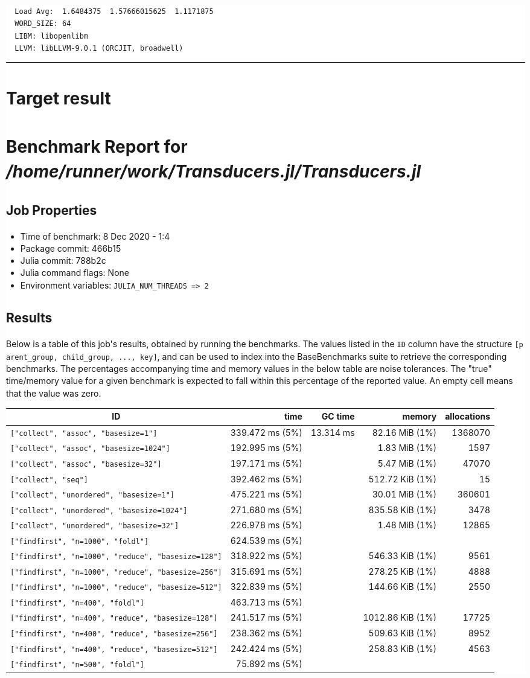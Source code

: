 ```
  Load Avg:  1.6484375  1.57666015625  1.1171875
  WORD_SIZE: 64
  LIBM: libopenlibm
  LLVM: libLLVM-9.0.1 (ORCJIT, broadwell)
```

---
# Target result
# Benchmark Report for */home/runner/work/Transducers.jl/Transducers.jl*

## Job Properties
* Time of benchmark: 8 Dec 2020 - 1:4
* Package commit: 466b15
* Julia commit: 788b2c
* Julia command flags: None
* Environment variables: `JULIA_NUM_THREADS => 2`

## Results
Below is a table of this job's results, obtained by running the benchmarks.
The values listed in the `ID` column have the structure `[parent_group, child_group, ..., key]`, and can be used to
index into the BaseBenchmarks suite to retrieve the corresponding benchmarks.
The percentages accompanying time and memory values in the below table are noise tolerances. The "true"
time/memory value for a given benchmark is expected to fall within this percentage of the reported value.
An empty cell means that the value was zero.

| ID                                                  | time            | GC time   | memory           | allocations |
|-----------------------------------------------------|----------------:|----------:|-----------------:|------------:|
| `["collect", "assoc", "basesize=1"]`                | 339.472 ms (5%) | 13.314 ms |   82.16 MiB (1%) |     1368070 |
| `["collect", "assoc", "basesize=1024"]`             | 192.995 ms (5%) |           |    1.83 MiB (1%) |        1597 |
| `["collect", "assoc", "basesize=32"]`               | 197.171 ms (5%) |           |    5.47 MiB (1%) |       47070 |
| `["collect", "seq"]`                                | 392.462 ms (5%) |           |  512.72 KiB (1%) |          15 |
| `["collect", "unordered", "basesize=1"]`            | 475.221 ms (5%) |           |   30.01 MiB (1%) |      360601 |
| `["collect", "unordered", "basesize=1024"]`         | 271.680 ms (5%) |           |  835.58 KiB (1%) |        3478 |
| `["collect", "unordered", "basesize=32"]`           | 226.978 ms (5%) |           |    1.48 MiB (1%) |       12865 |
| `["findfirst", "n=1000", "foldl"]`                  | 624.539 ms (5%) |           |                  |             |
| `["findfirst", "n=1000", "reduce", "basesize=128"]` | 318.922 ms (5%) |           |  546.33 KiB (1%) |        9561 |
| `["findfirst", "n=1000", "reduce", "basesize=256"]` | 315.691 ms (5%) |           |  278.25 KiB (1%) |        4888 |
| `["findfirst", "n=1000", "reduce", "basesize=512"]` | 322.839 ms (5%) |           |  144.66 KiB (1%) |        2550 |
| `["findfirst", "n=400", "foldl"]`                   | 463.713 ms (5%) |           |                  |             |
| `["findfirst", "n=400", "reduce", "basesize=128"]`  | 241.517 ms (5%) |           | 1012.86 KiB (1%) |       17725 |
| `["findfirst", "n=400", "reduce", "basesize=256"]`  | 238.362 ms (5%) |           |  509.63 KiB (1%) |        8952 |
| `["findfirst", "n=400", "reduce", "basesize=512"]`  | 242.424 ms (5%) |           |  258.83 KiB (1%) |        4563 |
| `["findfirst", "n=500", "foldl"]`                   |  75.892 ms (5%) |           |                  |             |